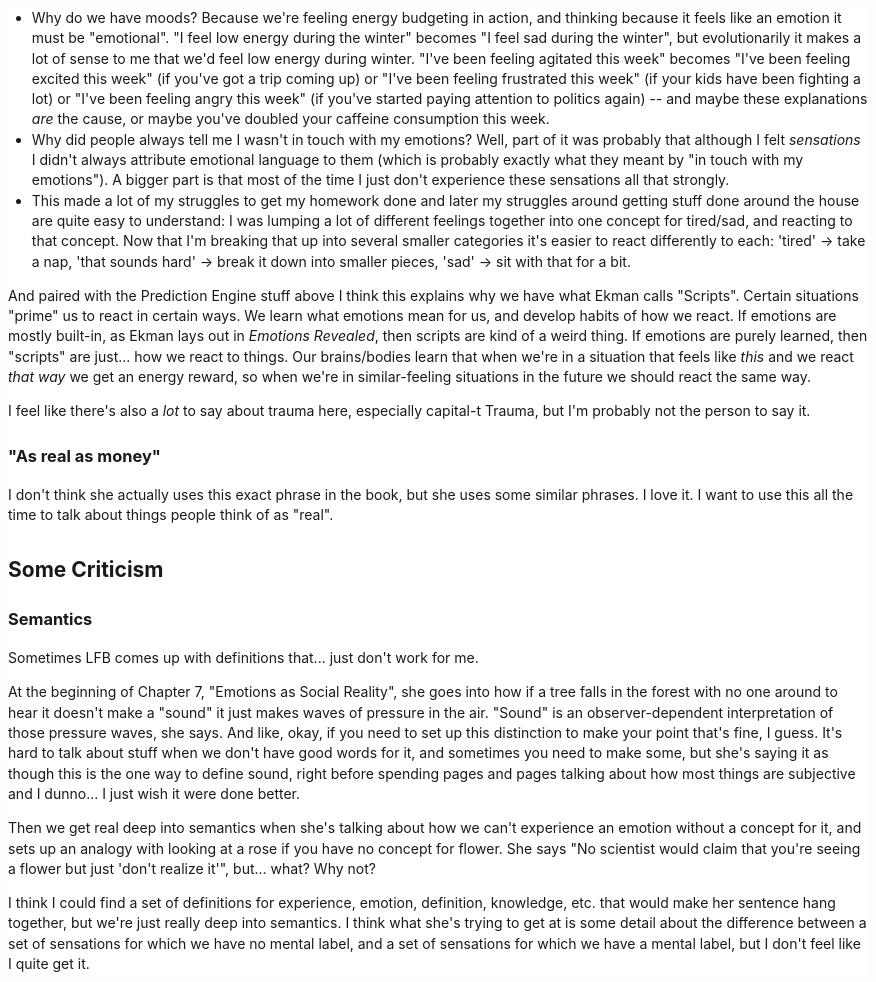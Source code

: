 * Why do we have moods? Because we're feeling energy budgeting in action, and thinking because it feels like an emotion it must be "emotional". "I feel low energy during the winter" becomes "I feel sad during the winter", but evolutionarily it makes a lot of sense to me that we'd feel low energy during winter. "I've been feeling agitated this week" becomes "I've been feeling excited this week" (if you've got a trip coming up) or "I've been feeling frustrated this week" (if your kids have been fighting a lot) or "I've been feeling angry this week" (if you've started paying attention to politics again) -- and maybe these explanations _are_ the cause, or maybe you've doubled your caffeine consumption this week.
* Why did people always tell me I wasn't in touch with my emotions? Well, part of it was probably that although I felt _sensations_ I didn't always attribute emotional language to them (which is probably exactly what they meant by "in touch with my emotions"). A bigger part is that most of the time I just don't experience these sensations all that strongly.
* This made a lot of my struggles to get my homework done and later my struggles around getting stuff done around the house are quite easy to understand: I was lumping a lot of different feelings together into one concept for tired/sad, and reacting to that concept. Now that I'm breaking that up into several smaller categories it's easier to react differently to each: 'tired' -> take a nap, 'that sounds hard' -> break it down into smaller pieces, 'sad' -> sit with that for a bit.

And paired with the Prediction Engine stuff above I think this explains why we have what Ekman calls "Scripts". Certain situations "prime" us to react in certain ways. We learn what emotions mean for us, and develop habits of how we react. If emotions are mostly built-in, as Ekman lays out in *Emotions Revealed*, then scripts are kind of a weird thing. If emotions are purely learned, then "scripts" are just... how we react to things. Our brains/bodies learn that when we're in a situation that feels like _this_ and we react _that way_ we get an energy reward, so when we're in similar-feeling situations in the future we should react the same way.

I feel like there's also a _lot_ to say about trauma here, especially capital-t Trauma, but I'm probably not the person to say it.

### "As real as money"
I don't think she actually uses this exact phrase in the book, but she uses some similar phrases. I love it. I want to use this all the time to talk about things people think of as "real".

## Some Criticism

### Semantics

Sometimes LFB comes up with definitions that... just don't work for me. 

At the beginning of Chapter 7, "Emotions as Social Reality", she goes into how if a tree falls in the forest with no one around to hear it doesn't make a "sound" it just makes waves of pressure in the air. "Sound" is an observer-dependent interpretation of those pressure waves, she says. And like, okay, if you need to set up this distinction to make your point that's fine, I guess. It's hard to talk about stuff when we don't have good words for it, and sometimes you need to make some, but she's saying it as though this is the one way to define sound, right before spending pages and pages talking about how most things are subjective and I dunno... I just wish it were done better.

Then we get real deep into semantics when she's talking about how we can't experience an emotion without a concept for it, and sets up an analogy with looking at a rose if you have no concept for flower. She says "No scientist would claim that you're seeing a flower but just 'don't realize it'", but... what? Why not? 

I think I could find a set of definitions for experience, emotion, definition, knowledge, etc. that would make her sentence hang together, but we're just really deep into semantics. I think what she's trying to get at is some detail about the difference between a set of sensations for which we have no mental label, and a set of sensations for which we have a mental label, but I don't feel like I quite get it.
